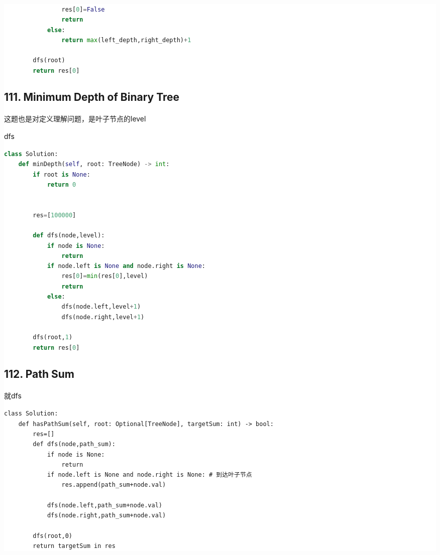 ```py
                res[0]=False
                return
            else:
                return max(left_depth,right_depth)+1

        dfs(root)
        return res[0]
```


## 111. Minimum Depth of Binary Tree

这题也是对定义理解问题，是叶子节点的level

dfs

```py
class Solution:
    def minDepth(self, root: TreeNode) -> int:
        if root is None:
            return 0


        res=[100000]

        def dfs(node,level):
            if node is None:
                return
            if node.left is None and node.right is None:
                res[0]=min(res[0],level)
                return
            else:
                dfs(node.left,level+1)
                dfs(node.right,level+1)

        dfs(root,1)
        return res[0]
```


## 112. Path Sum

就dfs
```
class Solution:
    def hasPathSum(self, root: Optional[TreeNode], targetSum: int) -> bool:
        res=[]
        def dfs(node,path_sum):
            if node is None:
                return
            if node.left is None and node.right is None: # 到达叶子节点
                res.append(path_sum+node.val)

            dfs(node.left,path_sum+node.val)
            dfs(node.right,path_sum+node.val)

        dfs(root,0)
        return targetSum in res
```
